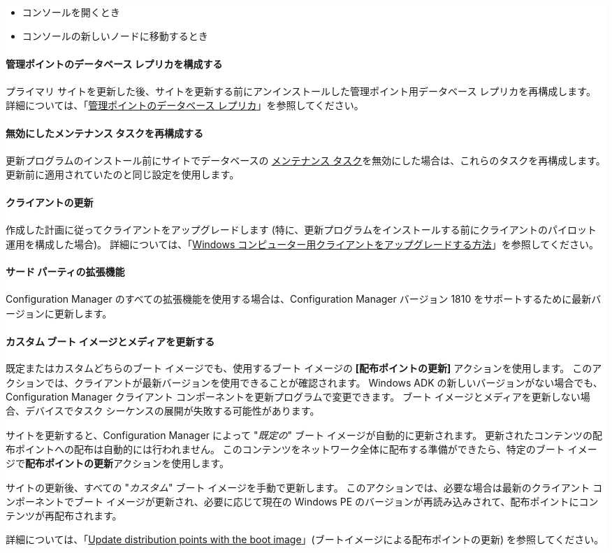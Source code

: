 -   コンソールを開くとき  

-   コンソールの新しいノードに移動するとき  


#### <a name="reconfigure-database-replicas-for-management-points"></a>管理ポイントのデータベース レプリカを構成する
プライマリ サイトを更新した後、サイトを更新する前にアンインストールした管理ポイント用データベース レプリカを再構成します。 詳細については、「[管理ポイントのデータベース レプリカ](/sccm/core/servers/deploy/configure/database-replicas-for-management-points)」を参照してください。  


#### <a name="reconfigure-any-disabled-maintenance-tasks"></a>無効にしたメンテナンス タスクを再構成する
更新プログラムのインストール前にサイトでデータベースの [メンテナンス タスク](/sccm/core/servers/manage/maintenance-tasks)を無効にした場合は、これらのタスクを再構成します。 更新前に適用されていたのと同じ設定を使用します。  


#### <a name="update-clients"></a>クライアントの更新
作成した計画に従ってクライアントをアップグレードします (特に、更新プログラムをインストールする前にクライアントのパイロット運用を構成した場合)。 詳細については、「[Windows コンピューター用クライアントをアップグレードする方法](/sccm/core/clients/manage/upgrade/upgrade-clients-for-windows-computers)」を参照してください。  


#### <a name="third-party-extensions"></a>サード パーティの拡張機能
Configuration Manager のすべての拡張機能を使用する場合は、Configuration Manager バージョン 1810 をサポートするために最新バージョンに更新します。 


#### <a name="update-custom-boot-images-and-media"></a>カスタム ブート イメージとメディアを更新する


既定またはカスタムどちらのブート イメージでも、使用するブート イメージの **[配布ポイントの更新]** アクションを使用します。 このアクションでは、クライアントが最新バージョンを使用できることが確認されます。 Windows ADK の新しいバージョンがない場合でも、Configuration Manager クライアント コンポーネントを更新プログラムで変更できます。 ブート イメージとメディアを更新しない場合、デバイスでタスク シーケンスの展開が失敗する可能性があります。 

サイトを更新すると、Configuration Manager によって "*既定の*" ブート イメージが自動的に更新されます。 更新されたコンテンツの配布ポイントへの配布は自動的には行われません。 このコンテンツをネットワーク全体に配布する準備ができたら、特定のブート イメージで**配布ポイントの更新**アクションを使用します。 

サイトの更新後、すべての "*カスタム*" ブート イメージを手動で更新します。 このアクションでは、必要な場合は最新のクライアント コンポーネントでブート イメージが更新され、必要に応じて現在の Windows PE のバージョンが再読み込みされて、配布ポイントにコンテンツが再配布されます。 

詳細については、「[Update distribution points with the boot image](/sccm/osd/get-started/manage-boot-images#update-distribution-points-with-the-boot-image)」(ブートイメージによる配布ポイントの更新) を参照してください。 
